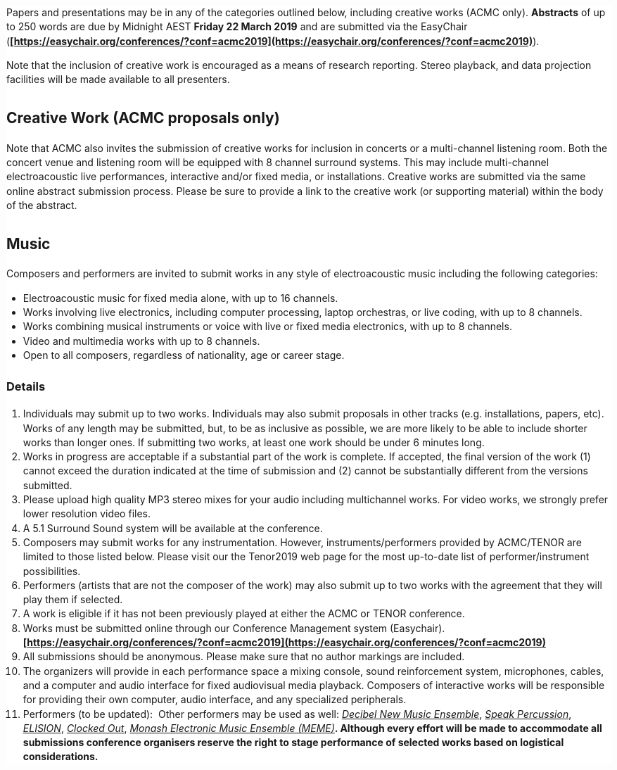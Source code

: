 Papers and presentations may be in any of the categories outlined below, including creative works (ACMC only). **Abstracts** of up to 250 words are due by Midnight AEST **Friday 22 March 2019** and are submitted via the EasyChair (**[https://easychair.org/conferences/?conf=acmc2019](https://easychair.org/conferences/?conf=acmc2019)**).

Note that the inclusion of creative work is encouraged as a means of research reporting. Stereo playback, and data projection facilities will be made available to all presenters.

## **Creative Work (ACMC proposals only)**

Note that ACMC also invites the submission of creative works for inclusion in concerts or a multi-channel listening room. Both the concert venue and listening room will be equipped with 8 channel surround systems. This may include multi-channel electroacoustic live performances, interactive and/or fixed media, or installations. Creative works are submitted via the same online abstract submission process. Please be sure to provide a link to the creative work (or supporting material) within the body of the abstract.

## **Music**

Composers and performers are invited to submit works in any style of electroacoustic music including the following categories:

- Electroacoustic music for fixed media alone, with up to 16 channels.
- Works involving live electronics, including computer processing, laptop orchestras, or live coding, with up to 8 channels.
- Works combining musical instruments or voice with live or fixed media electronics, with up to 8 channels.
- Video and multimedia works with up to 8 channels.
- Open to all composers, regardless of nationality, age or career stage.

### Details

1. Individuals may submit up to two works. Individuals may also submit proposals in other tracks (e.g. installations, papers, etc). Works of any length may be submitted, but, to be as inclusive as possible, we are more likely to be able to include shorter works than longer ones. If submitting two works, at least one work should be under 6 minutes long.
2. Works in progress are acceptable if a substantial part of the work is complete. If accepted, the final version of the work (1) cannot exceed the duration indicated at the time of submission and (2) cannot be substantially different from the versions submitted.
3. Please upload high quality MP3 stereo mixes for your audio including multichannel works. For video works, we strongly prefer lower resolution video files.
4. A 5.1 Surround Sound system will be available at the conference.
5. Composers may submit works for any instrumentation. However, instruments/performers provided by ACMC/TENOR are limited to those listed below. Please visit our the Tenor2019 web page for the most up-to-date list of performer/instrument possibilities.
6. Performers (artists that are not the composer of the work) may also submit up to two works with the agreement that they will play them if selected.
7. A work is eligible if it has not been previously played at either the ACMC or TENOR conference.
8. Works must be submitted online through our Conference Management system (Easychair). **[https://easychair.org/conferences/?conf=acmc2019](https://easychair.org/conferences/?conf=acmc2019)**
9. All submissions should be anonymous. Please make sure that no author markings are included.
10. The organizers will provide in each performance space a mixing console, sound reinforcement system, microphones, cables, and a computer and audio interface for fixed audiovisual media playback. Composers of interactive works will be responsible for providing their own computer, audio interface, and any specialized peripherals.
11. Performers (to be updated):  Other performers may be used as well: _[Decibel New Music Ensemble](http://decibelnewmusic.com)_, _[Speak Percussion](http://speakpercussion.com)_, _[ELISION](http://www.elision.org.au)_, _[Clocked Out](https://www.clockedout.org)_, _[Monash Electronic Music Ensemble (MEME)](http://artsonline.monash.edu.au/music/electronic-music-ensemble)_**. Although every effort will be made to accommodate all submissions conference organisers reserve the right to stage performance of selected works based on logistical considerations.**
